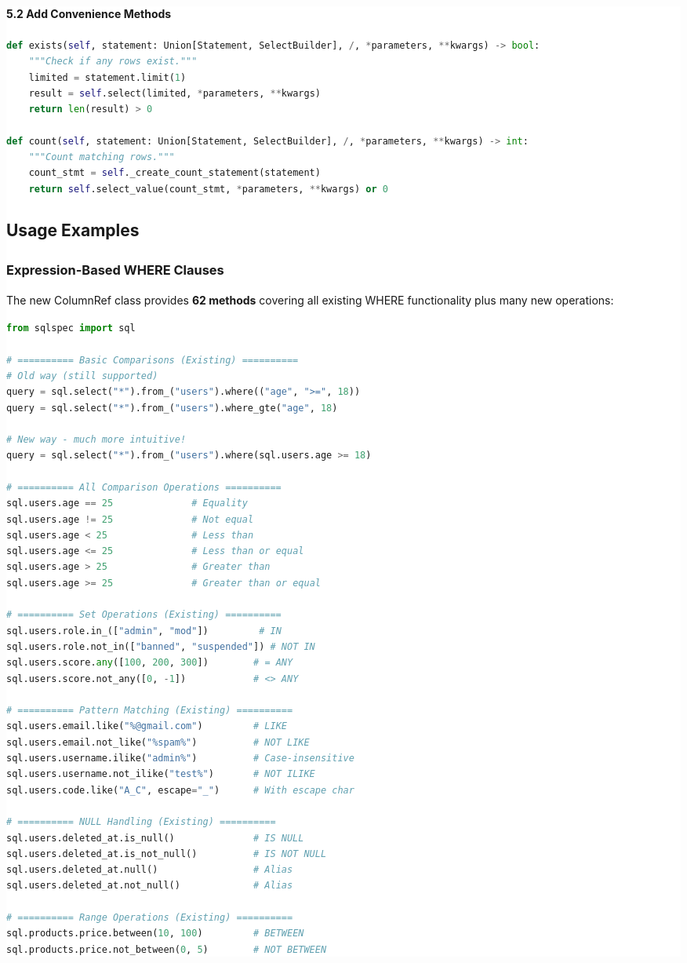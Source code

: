 #### 5.2 Add Convenience Methods

```python
def exists(self, statement: Union[Statement, SelectBuilder], /, *parameters, **kwargs) -> bool:
    """Check if any rows exist."""
    limited = statement.limit(1)
    result = self.select(limited, *parameters, **kwargs)
    return len(result) > 0

def count(self, statement: Union[Statement, SelectBuilder], /, *parameters, **kwargs) -> int:
    """Count matching rows."""
    count_stmt = self._create_count_statement(statement)
    return self.select_value(count_stmt, *parameters, **kwargs) or 0
```

## Usage Examples

### Expression-Based WHERE Clauses

The new ColumnRef class provides **62 methods** covering all existing WHERE functionality plus many new operations:

```python
from sqlspec import sql

# ========== Basic Comparisons (Existing) ==========
# Old way (still supported)
query = sql.select("*").from_("users").where(("age", ">=", 18))
query = sql.select("*").from_("users").where_gte("age", 18)

# New way - much more intuitive!
query = sql.select("*").from_("users").where(sql.users.age >= 18)

# ========== All Comparison Operations ==========
sql.users.age == 25              # Equality
sql.users.age != 25              # Not equal
sql.users.age < 25               # Less than
sql.users.age <= 25              # Less than or equal
sql.users.age > 25               # Greater than
sql.users.age >= 25              # Greater than or equal

# ========== Set Operations (Existing) ==========
sql.users.role.in_(["admin", "mod"])         # IN
sql.users.role.not_in(["banned", "suspended"]) # NOT IN
sql.users.score.any([100, 200, 300])        # = ANY
sql.users.score.not_any([0, -1])            # <> ANY

# ========== Pattern Matching (Existing) ==========
sql.users.email.like("%@gmail.com")         # LIKE
sql.users.email.not_like("%spam%")          # NOT LIKE
sql.users.username.ilike("admin%")          # Case-insensitive
sql.users.username.not_ilike("test%")       # NOT ILIKE
sql.users.code.like("A_C", escape="_")      # With escape char

# ========== NULL Handling (Existing) ==========
sql.users.deleted_at.is_null()              # IS NULL
sql.users.deleted_at.is_not_null()          # IS NOT NULL
sql.users.deleted_at.null()                 # Alias
sql.users.deleted_at.not_null()             # Alias

# ========== Range Operations (Existing) ==========
sql.products.price.between(10, 100)         # BETWEEN
sql.products.price.not_between(0, 5)        # NOT BETWEEN

```